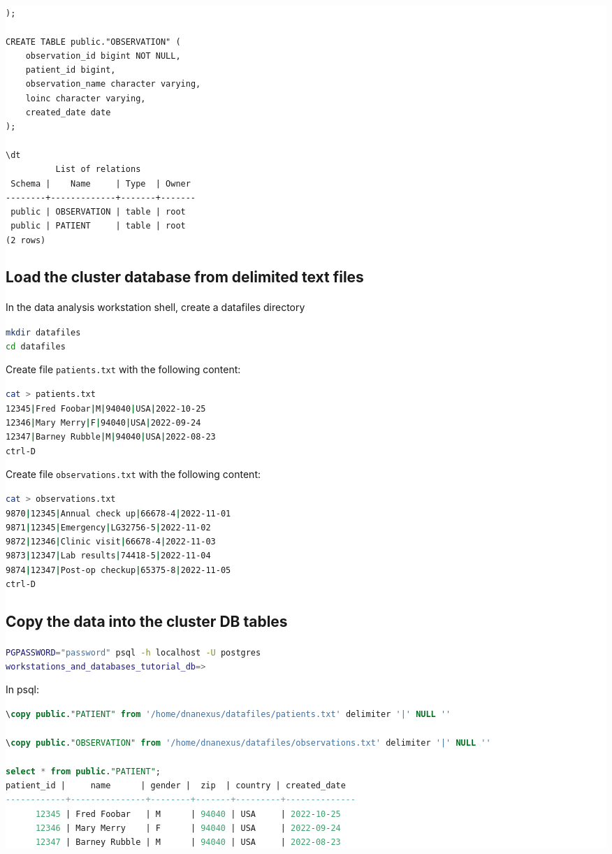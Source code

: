 ```
);

CREATE TABLE public."OBSERVATION" (
    observation_id bigint NOT NULL,
    patient_id bigint,
    observation_name character varying,
    loinc character varying,
    created_date date
);

\dt
          List of relations
 Schema |    Name     | Type  | Owner 
--------+-------------+-------+-------
 public | OBSERVATION | table | root
 public | PATIENT     | table | root
(2 rows)
```

## Load the cluster database from delimited text files
In the data analysis workstation shell, create a datafiles directory
```bash
mkdir datafiles
cd datafiles
```

Create file `patients.txt` with the following content:
```bash
cat > patients.txt
12345|Fred Foobar|M|94040|USA|2022-10-25
12346|Mary Merry|F|94040|USA|2022-09-24
12347|Barney Rubble|M|94040|USA|2022-08-23
ctrl-D
```

Create file `observations.txt` with the following content:
```bash
cat > observations.txt
9870|12345|Annual check up|66678-4|2022-11-01
9871|12345|Emergency|LG32756-5|2022-11-02
9872|12346|Clinic visit|66678-4|2022-11-03
9873|12347|Lab results|74418-5|2022-11-04
9874|12347|Post-op checkup|65375-8|2022-11-05
ctrl-D
```

## Copy the data into the cluster DB tables

```bash
PGPASSWORD="password" psql -h localhost -U postgres
workstations_and_databases_tutorial_db=>
```
In psql:
```sql
\copy public."PATIENT" from '/home/dnanexus/datafiles/patients.txt' delimiter '|' NULL ''

\copy public."OBSERVATION" from '/home/dnanexus/datafiles/observations.txt' delimiter '|' NULL ''

select * from public."PATIENT";
patient_id |     name      | gender |  zip  | country | created_date 
------------+---------------+--------+-------+---------+--------------
      12345 | Fred Foobar   | M      | 94040 | USA     | 2022-10-25
      12346 | Mary Merry    | F      | 94040 | USA     | 2022-09-24
      12347 | Barney Rubble | M      | 94040 | USA     | 2022-08-23

```